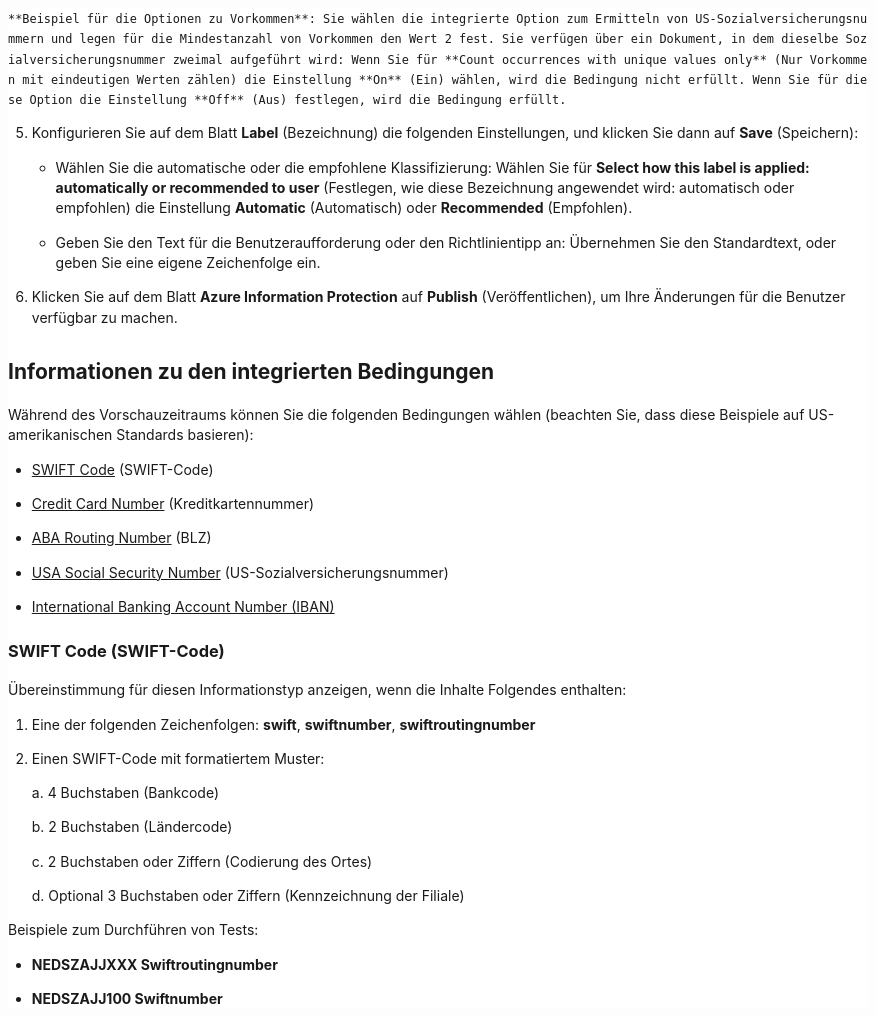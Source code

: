     **Beispiel für die Optionen zu Vorkommen**: Sie wählen die integrierte Option zum Ermitteln von US-Sozialversicherungsnummern und legen für die Mindestanzahl von Vorkommen den Wert 2 fest. Sie verfügen über ein Dokument, in dem dieselbe Sozialversicherungsnummer zweimal aufgeführt wird: Wenn Sie für **Count occurrences with unique values only** (Nur Vorkommen mit eindeutigen Werten zählen) die Einstellung **On** (Ein) wählen, wird die Bedingung nicht erfüllt. Wenn Sie für diese Option die Einstellung **Off** (Aus) festlegen, wird die Bedingung erfüllt.

5. Konfigurieren Sie auf dem Blatt **Label** (Bezeichnung) die folgenden Einstellungen, und klicken Sie dann auf **Save** (Speichern):

    - Wählen Sie die automatische oder die empfohlene Klassifizierung: Wählen Sie für **Select how this label is applied: automatically or recommended to user** (Festlegen, wie diese Bezeichnung angewendet wird: automatisch oder empfohlen) die Einstellung **Automatic** (Automatisch) oder **Recommended** (Empfohlen).

    - Geben Sie den Text für die Benutzeraufforderung oder den Richtlinientipp an: Übernehmen Sie den Standardtext, oder geben Sie eine eigene Zeichenfolge ein.

6. Klicken Sie auf dem Blatt **Azure Information Protection** auf **Publish** (Veröffentlichen), um Ihre Änderungen für die Benutzer verfügbar zu machen.

## <a name="information-about-the-built-in-conditions"></a>Informationen zu den integrierten Bedingungen

Während des Vorschauzeitraums können Sie die folgenden Bedingungen wählen (beachten Sie, dass diese Beispiele auf US-amerikanischen Standards basieren):

- [SWIFT Code](#swift-code ) (SWIFT-Code)

- [Credit Card Number](#credit-card-number ) (Kreditkartennummer)

- [ABA Routing Number](#aba-routing-number ) (BLZ)

- [USA Social Security Number](#usa-social-security-number-ssn) (US-Sozialversicherungsnummer)

- [International Banking Account Number (IBAN)](#international-banking-account-number-iban)


### <a name="swift-code"></a>SWIFT Code (SWIFT-Code)

Übereinstimmung für diesen Informationstyp anzeigen, wenn die Inhalte Folgendes enthalten:  

1. Eine der folgenden Zeichenfolgen: **swift**, **swiftnumber**, **swiftroutingnumber** 

2. Einen SWIFT-Code mit formatiertem Muster:  

    a. 4 Buchstaben (Bankcode)  

    b. 2 Buchstaben (Ländercode)  

    c. 2 Buchstaben oder Ziffern (Codierung des Ortes)  

    d. Optional 3 Buchstaben oder Ziffern (Kennzeichnung der Filiale)  


Beispiele zum Durchführen von Tests:

- **NEDSZAJJXXX Swiftroutingnumber**

- **NEDSZAJJ100 Swiftnumber** 
